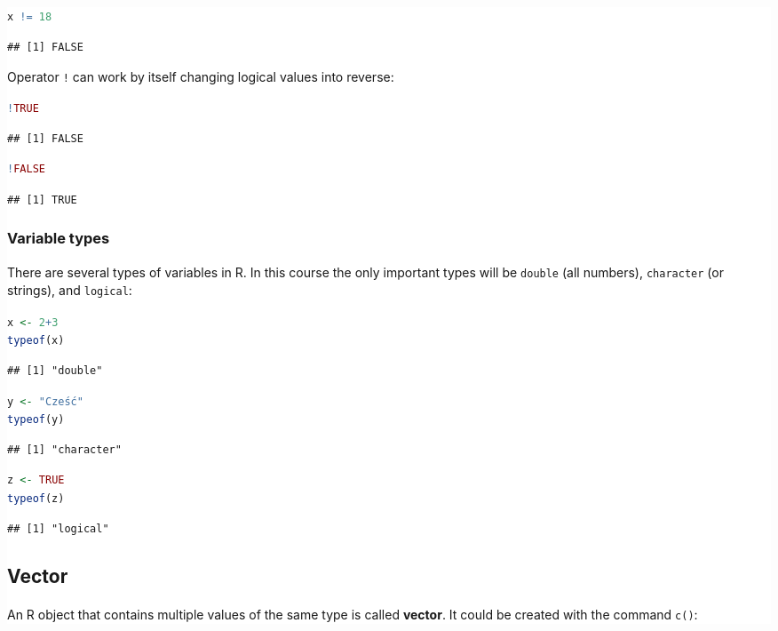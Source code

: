 ```r
x != 18
```

```
## [1] FALSE
```

Operator `!` can work by itself changing logical values into reverse:


```r
!TRUE
```

```
## [1] FALSE
```

```r
!FALSE
```

```
## [1] TRUE
```


### Variable types

There are several types of variables in R. In this course the only important types will be `double` (all numbers), `character` (or strings), and `logical`:


```r
x <- 2+3
typeof(x)
```

```
## [1] "double"
```

```r
y <- "Cześć"
typeof(y)
```

```
## [1] "character"
```

```r
z <- TRUE
typeof(z)
```

```
## [1] "logical"
```

## Vector
An R object that contains multiple values of the same type is called **vector**. It could be created with the command `c()`:
